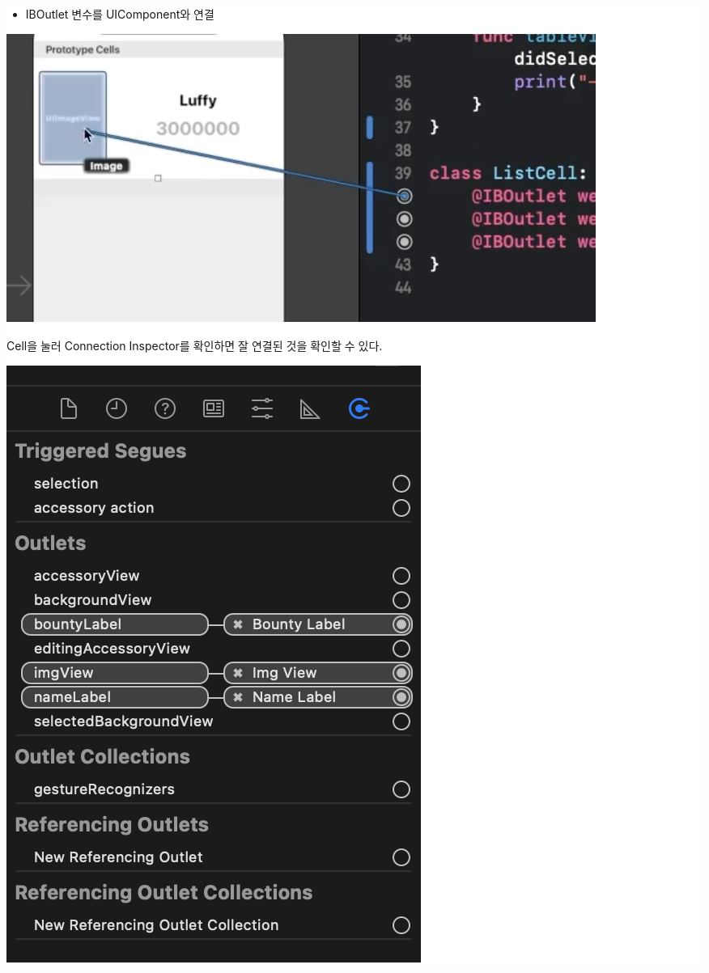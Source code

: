 * IBOutlet 변수를 UIComponent와 연결 

![iOS 강의-ch9  Bounty Ranking List App Development-01~08-61](images/iOS%20강의-ch9%20%20Bounty%20Ranking%20List%20App%20Development-01~08-61.png)

Cell을 눌러 Connection Inspector를 확인하면 잘 연결된 것을 확인할 수 있다. 

![iOS 강의-ch9  Bounty Ranking List App Development-01~08-62](images/iOS%20강의-ch9%20%20Bounty%20Ranking%20List%20App%20Development-01~08-62.png)
